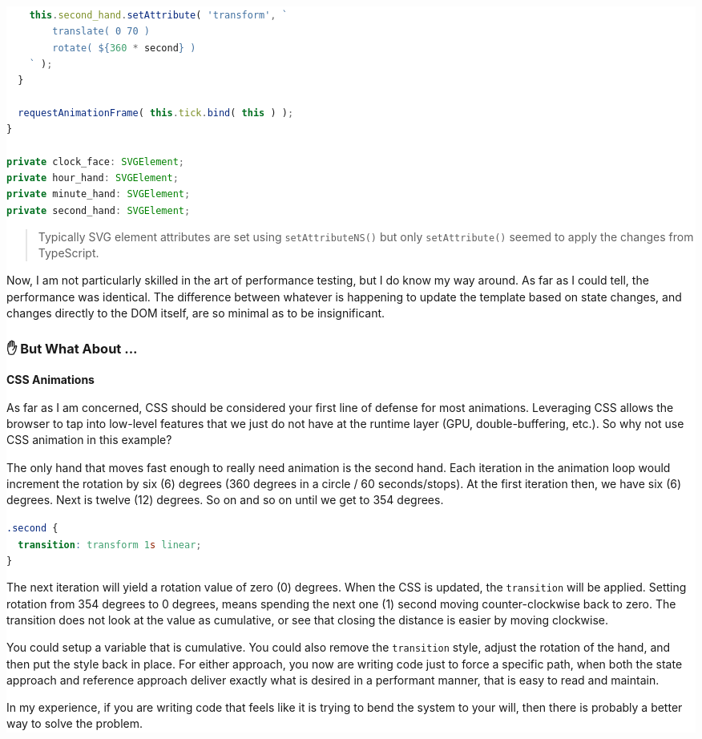 ``` ts
    this.second_hand.setAttribute( 'transform', `
        translate( 0 70 )
        rotate( ${360 * second} )
    ` );      
  }

  requestAnimationFrame( this.tick.bind( this ) );
}

private clock_face: SVGElement;
private hour_hand: SVGElement;
private minute_hand: SVGElement;
private second_hand: SVGElement;
```

> Typically SVG element attributes are set using `setAttributeNS()` but only `setAttribute()` seemed to apply the changes from TypeScript.

Now, I am not particularly skilled in the art of performance testing, but I do know my way around. As far as I could tell, the performance was identical. The difference between whatever is happening to update the template based on state changes, and changes directly to the DOM itself, are so minimal as to be insignificant.

### ✋ But What About ... 

**CSS Animations**

As far as I am concerned, CSS should be considered your first line of defense for most animations. Leveraging CSS allows the browser to tap into low-level features that we just do not have at the runtime layer (GPU, double-buffering, etc.). So why not use CSS animation in this example?

The only hand that moves fast enough to really need animation is the second hand. Each iteration in the animation loop would increment the rotation by six (6) degrees (360 degrees in a circle / 60 seconds/stops). At the first iteration then, we have six (6) degrees. Next is twelve (12) degrees. So on and so on until we get to 354 degrees. 

``` css
.second {
  transition: transform 1s linear;
}
```

The next iteration will yield a rotation value of zero (0) degrees. When the CSS is updated, the `transition` will be applied. Setting rotation from 354 degrees to 0 degrees, means spending the next one (1) second moving counter-clockwise back to zero. The transition does not look at the value as cumulative, or see that closing the distance is easier by moving clockwise.

You could setup a variable that is cumulative. You could also remove the `transition` style, adjust the rotation of the hand, and then put the style back in place. For either approach, you now are writing code just to force a specific path, when both the state approach and reference approach deliver exactly what is desired in a performant manner, that is easy to read and maintain.

In my experience, if you are writing code that feels like it is trying to bend the system to your will, then there is probably a better way to solve the problem.
